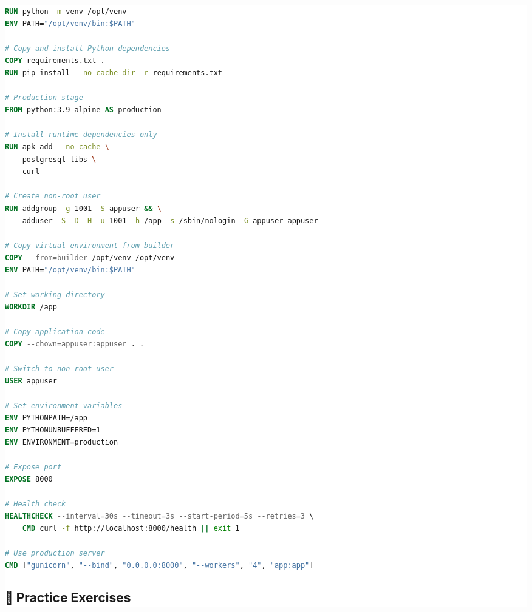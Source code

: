 ```dockerfile
RUN python -m venv /opt/venv
ENV PATH="/opt/venv/bin:$PATH"

# Copy and install Python dependencies
COPY requirements.txt .
RUN pip install --no-cache-dir -r requirements.txt

# Production stage
FROM python:3.9-alpine AS production

# Install runtime dependencies only
RUN apk add --no-cache \
    postgresql-libs \
    curl

# Create non-root user
RUN addgroup -g 1001 -S appuser && \
    adduser -S -D -H -u 1001 -h /app -s /sbin/nologin -G appuser appuser

# Copy virtual environment from builder
COPY --from=builder /opt/venv /opt/venv
ENV PATH="/opt/venv/bin:$PATH"

# Set working directory
WORKDIR /app

# Copy application code
COPY --chown=appuser:appuser . .

# Switch to non-root user
USER appuser

# Set environment variables
ENV PYTHONPATH=/app
ENV PYTHONUNBUFFERED=1
ENV ENVIRONMENT=production

# Expose port
EXPOSE 8000

# Health check
HEALTHCHECK --interval=30s --timeout=3s --start-period=5s --retries=3 \
    CMD curl -f http://localhost:8000/health || exit 1

# Use production server
CMD ["gunicorn", "--bind", "0.0.0.0:8000", "--workers", "4", "app:app"]
```

## 🧪 Practice Exercises
